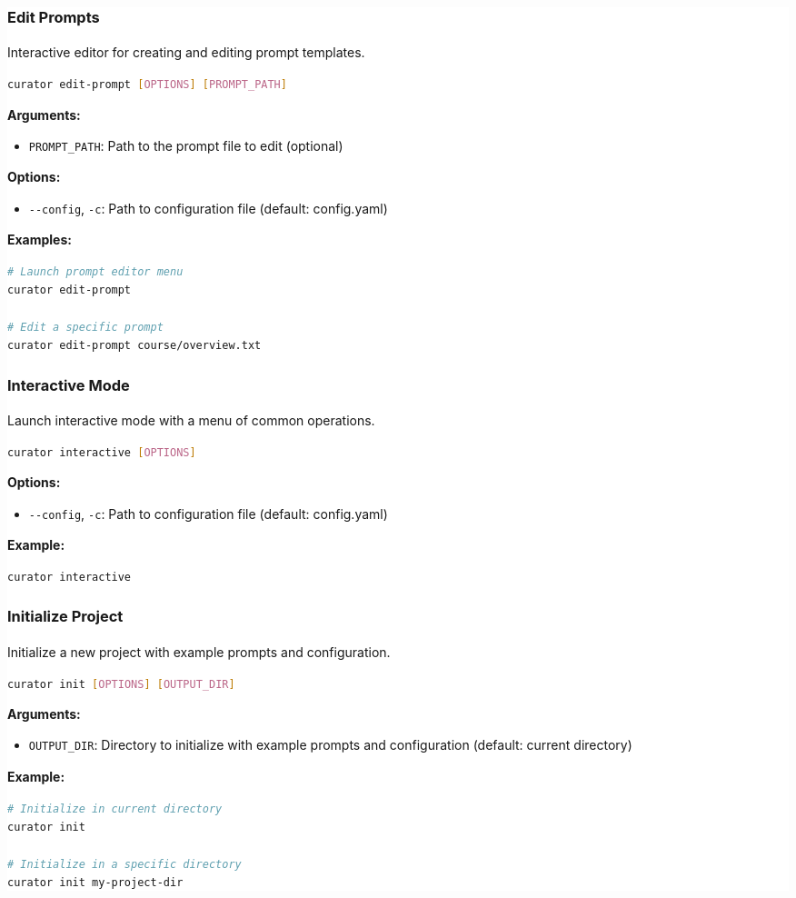 ### Edit Prompts

Interactive editor for creating and editing prompt templates.

```bash
curator edit-prompt [OPTIONS] [PROMPT_PATH]
```

**Arguments:**
- `PROMPT_PATH`: Path to the prompt file to edit (optional)

**Options:**
- `--config`, `-c`: Path to configuration file (default: config.yaml)

**Examples:**
```bash
# Launch prompt editor menu
curator edit-prompt

# Edit a specific prompt
curator edit-prompt course/overview.txt
```

### Interactive Mode

Launch interactive mode with a menu of common operations.

```bash
curator interactive [OPTIONS]
```

**Options:**
- `--config`, `-c`: Path to configuration file (default: config.yaml)

**Example:**
```bash
curator interactive
```

### Initialize Project

Initialize a new project with example prompts and configuration.

```bash
curator init [OPTIONS] [OUTPUT_DIR]
```

**Arguments:**
- `OUTPUT_DIR`: Directory to initialize with example prompts and configuration (default: current directory)

**Example:**
```bash
# Initialize in current directory
curator init

# Initialize in a specific directory
curator init my-project-dir
```
